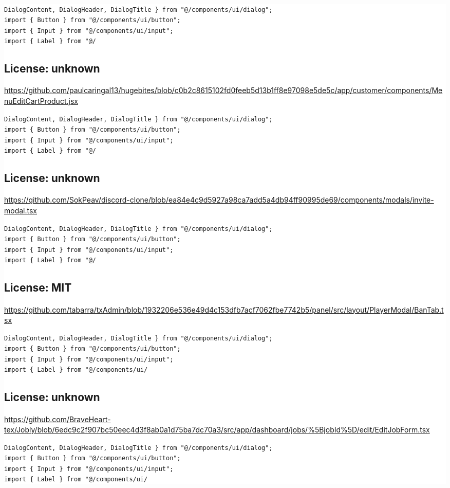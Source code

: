 ```
DialogContent, DialogHeader, DialogTitle } from "@/components/ui/dialog";
import { Button } from "@/components/ui/button";
import { Input } from "@/components/ui/input";
import { Label } from "@/
```


## License: unknown
https://github.com/paulcaringal13/hugebites/blob/c0b2c8615102fd0feeb5d13b1ff8e97098e5de5c/app/customer/components/MenuEditCartProduct.jsx

```
DialogContent, DialogHeader, DialogTitle } from "@/components/ui/dialog";
import { Button } from "@/components/ui/button";
import { Input } from "@/components/ui/input";
import { Label } from "@/
```


## License: unknown
https://github.com/SokPeav/discord-clone/blob/ea84e4c9d5927a98ca7add5a4db94ff90995de69/components/modals/invite-modal.tsx

```
DialogContent, DialogHeader, DialogTitle } from "@/components/ui/dialog";
import { Button } from "@/components/ui/button";
import { Input } from "@/components/ui/input";
import { Label } from "@/
```


## License: MIT
https://github.com/tabarra/txAdmin/blob/1932206e536e49d4c153dfb7acf7062fbe7742b5/panel/src/layout/PlayerModal/BanTab.tsx

```
DialogContent, DialogHeader, DialogTitle } from "@/components/ui/dialog";
import { Button } from "@/components/ui/button";
import { Input } from "@/components/ui/input";
import { Label } from "@/components/ui/
```


## License: unknown
https://github.com/BraveHeart-tex/Jobly/blob/6edc9c2f907bc50eec4d3f8ab0a1d75ba7dc70a3/src/app/dashboard/jobs/%5BjobId%5D/edit/EditJobForm.tsx

```
DialogContent, DialogHeader, DialogTitle } from "@/components/ui/dialog";
import { Button } from "@/components/ui/button";
import { Input } from "@/components/ui/input";
import { Label } from "@/components/ui/
```
